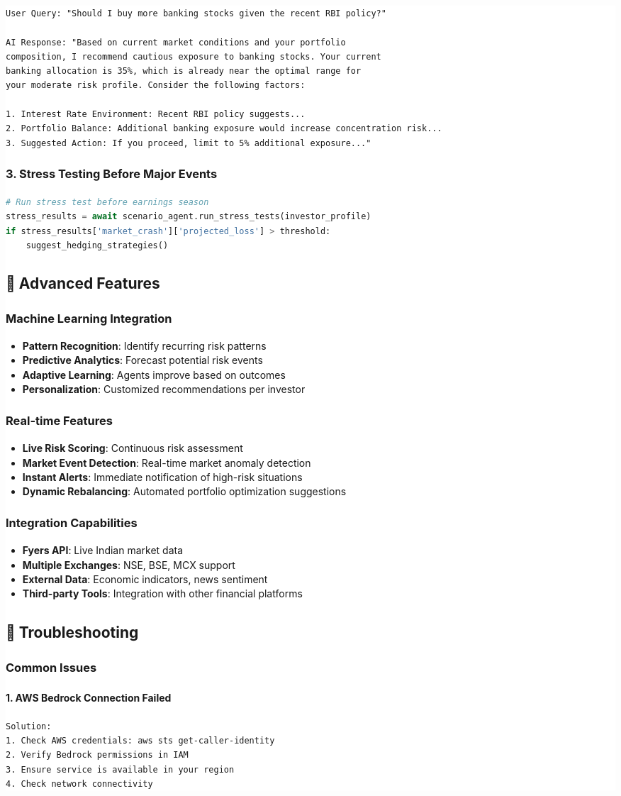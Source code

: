 ```
User Query: "Should I buy more banking stocks given the recent RBI policy?"

AI Response: "Based on current market conditions and your portfolio
composition, I recommend cautious exposure to banking stocks. Your current
banking allocation is 35%, which is already near the optimal range for
your moderate risk profile. Consider the following factors:

1. Interest Rate Environment: Recent RBI policy suggests...
2. Portfolio Balance: Additional banking exposure would increase concentration risk...
3. Suggested Action: If you proceed, limit to 5% additional exposure..."
```

### 3. Stress Testing Before Major Events

```python
# Run stress test before earnings season
stress_results = await scenario_agent.run_stress_tests(investor_profile)
if stress_results['market_crash']['projected_loss'] > threshold:
    suggest_hedging_strategies()
```

## 🎯 Advanced Features

### Machine Learning Integration

- **Pattern Recognition**: Identify recurring risk patterns
- **Predictive Analytics**: Forecast potential risk events
- **Adaptive Learning**: Agents improve based on outcomes
- **Personalization**: Customized recommendations per investor

### Real-time Features

- **Live Risk Scoring**: Continuous risk assessment
- **Market Event Detection**: Real-time market anomaly detection
- **Instant Alerts**: Immediate notification of high-risk situations
- **Dynamic Rebalancing**: Automated portfolio optimization suggestions

### Integration Capabilities

- **Fyers API**: Live Indian market data
- **Multiple Exchanges**: NSE, BSE, MCX support
- **External Data**: Economic indicators, news sentiment
- **Third-party Tools**: Integration with other financial platforms

## 🚨 Troubleshooting

### Common Issues

#### 1. AWS Bedrock Connection Failed

```
Solution:
1. Check AWS credentials: aws sts get-caller-identity
2. Verify Bedrock permissions in IAM
3. Ensure service is available in your region
4. Check network connectivity
```
